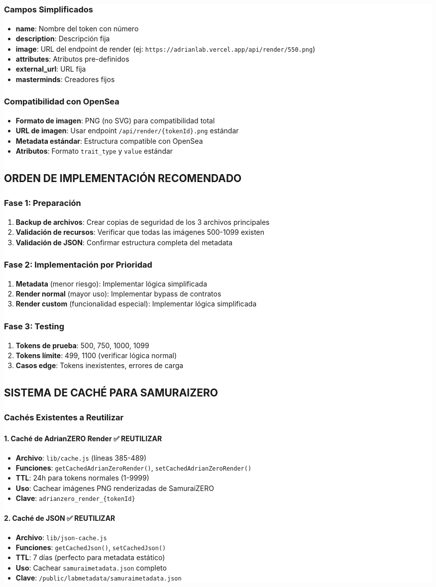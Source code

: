 ### Campos Simplificados
- **name**: Nombre del token con número
- **description**: Descripción fija
- **image**: URL del endpoint de render (ej: `https://adrianlab.vercel.app/api/render/550.png`)
- **attributes**: Atributos pre-definidos
- **external_url**: URL fija
- **masterminds**: Creadores fijos

### Compatibilidad con OpenSea
- **Formato de imagen**: PNG (no SVG) para compatibilidad total
- **URL de imagen**: Usar endpoint `/api/render/{tokenId}.png` estándar
- **Metadata estándar**: Estructura compatible con OpenSea
- **Atributos**: Formato `trait_type` y `value` estándar

## ORDEN DE IMPLEMENTACIÓN RECOMENDADO

### Fase 1: Preparación
1. **Backup de archivos**: Crear copias de seguridad de los 3 archivos principales
2. **Validación de recursos**: Verificar que todas las imágenes 500-1099 existen
3. **Validación de JSON**: Confirmar estructura completa del metadata

### Fase 2: Implementación por Prioridad
1. **Metadata** (menor riesgo): Implementar lógica simplificada
2. **Render normal** (mayor uso): Implementar bypass de contratos
3. **Render custom** (funcionalidad especial): Implementar lógica simplificada

### Fase 3: Testing
1. **Tokens de prueba**: 500, 750, 1000, 1099
2. **Tokens límite**: 499, 1100 (verificar lógica normal)
3. **Casos edge**: Tokens inexistentes, errores de carga

## SISTEMA DE CACHÉ PARA SAMURAIZERO

### Cachés Existentes a Reutilizar

#### 1. **Caché de AdrianZERO Render** ✅ **REUTILIZAR**
- **Archivo**: `lib/cache.js` (líneas 385-489)
- **Funciones**: `getCachedAdrianZeroRender()`, `setCachedAdrianZeroRender()`
- **TTL**: 24h para tokens normales (1-9999)
- **Uso**: Cachear imágenes PNG renderizadas de SamuraiZERO
- **Clave**: `adrianzero_render_{tokenId}`

#### 2. **Caché de JSON** ✅ **REUTILIZAR**
- **Archivo**: `lib/json-cache.js`
- **Funciones**: `getCachedJson()`, `setCachedJson()`
- **TTL**: 7 días (perfecto para metadata estático)
- **Uso**: Cachear `samuraimetadata.json` completo
- **Clave**: `/public/labmetadata/samuraimetadata.json`
